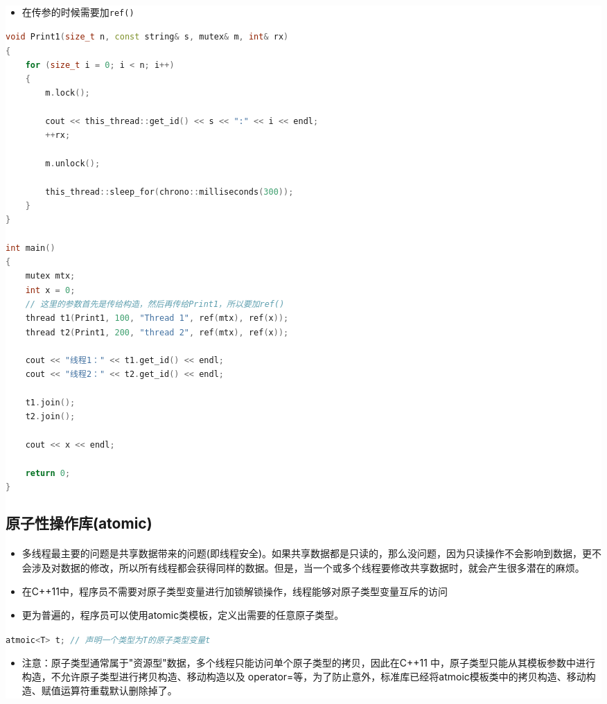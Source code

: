 
- 在传参的时候需要加`ref()`


```cpp
void Print1(size_t n, const string& s, mutex& m, int& rx)
{
	for (size_t i = 0; i < n; i++)
	{
		m.lock();

		cout << this_thread::get_id() << s << ":" << i << endl;
		++rx;

		m.unlock();

		this_thread::sleep_for(chrono::milliseconds(300));
	}
}

int main()
{
	mutex mtx;
	int x = 0;
	// 这里的参数首先是传给构造，然后再传给Print1，所以要加ref()
	thread t1(Print1, 100, "Thread 1", ref(mtx), ref(x));
	thread t2(Print1, 200, "thread 2", ref(mtx), ref(x));

	cout << "线程1：" << t1.get_id() << endl;
	cout << "线程2：" << t2.get_id() << endl;

	t1.join();
	t2.join();

	cout << x << endl;

	return 0;
}
```


## 原子性操作库(atomic)

- 多线程最主要的问题是共享数据带来的问题(即线程安全)。如果共享数据都是只读的，那么没问题，因为只读操作不会影响到数据，更不会涉及对数据的修改，所以所有线程都会获得同样的数据。但是，当一个或多个线程要修改共享数据时，就会产生很多潜在的麻烦。

- 在C++11中，程序员不需要对原子类型变量进行加锁解锁操作，线程能够对原子类型变量互斥的访问

- 更为普遍的，程序员可以使用atomic类模板，定义出需要的任意原子类型。


```cpp
atmoic<T> t; // 声明一个类型为T的原子类型变量t
```

- 注意：原子类型通常属于"资源型"数据，多个线程只能访问单个原子类型的拷贝，因此在C++11 中，原子类型只能从其模板参数中进行构造，不允许原子类型进行拷贝构造、移动构造以及 operator=等，为了防止意外，标准库已经将atmoic模板类中的拷贝构造、移动构造、赋值运算符重载默认删除掉了。
